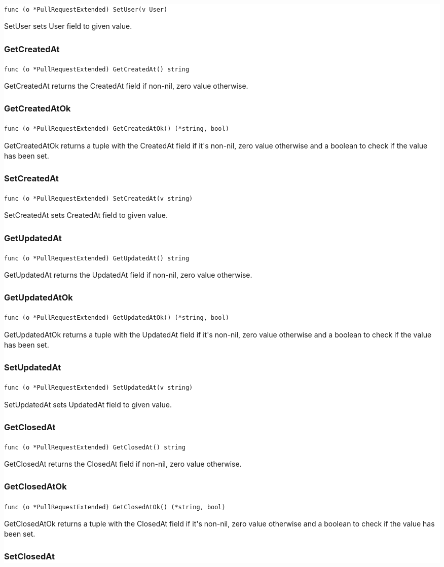 `func (o *PullRequestExtended) SetUser(v User)`

SetUser sets User field to given value.


### GetCreatedAt

`func (o *PullRequestExtended) GetCreatedAt() string`

GetCreatedAt returns the CreatedAt field if non-nil, zero value otherwise.

### GetCreatedAtOk

`func (o *PullRequestExtended) GetCreatedAtOk() (*string, bool)`

GetCreatedAtOk returns a tuple with the CreatedAt field if it's non-nil, zero value otherwise
and a boolean to check if the value has been set.

### SetCreatedAt

`func (o *PullRequestExtended) SetCreatedAt(v string)`

SetCreatedAt sets CreatedAt field to given value.


### GetUpdatedAt

`func (o *PullRequestExtended) GetUpdatedAt() string`

GetUpdatedAt returns the UpdatedAt field if non-nil, zero value otherwise.

### GetUpdatedAtOk

`func (o *PullRequestExtended) GetUpdatedAtOk() (*string, bool)`

GetUpdatedAtOk returns a tuple with the UpdatedAt field if it's non-nil, zero value otherwise
and a boolean to check if the value has been set.

### SetUpdatedAt

`func (o *PullRequestExtended) SetUpdatedAt(v string)`

SetUpdatedAt sets UpdatedAt field to given value.


### GetClosedAt

`func (o *PullRequestExtended) GetClosedAt() string`

GetClosedAt returns the ClosedAt field if non-nil, zero value otherwise.

### GetClosedAtOk

`func (o *PullRequestExtended) GetClosedAtOk() (*string, bool)`

GetClosedAtOk returns a tuple with the ClosedAt field if it's non-nil, zero value otherwise
and a boolean to check if the value has been set.

### SetClosedAt
